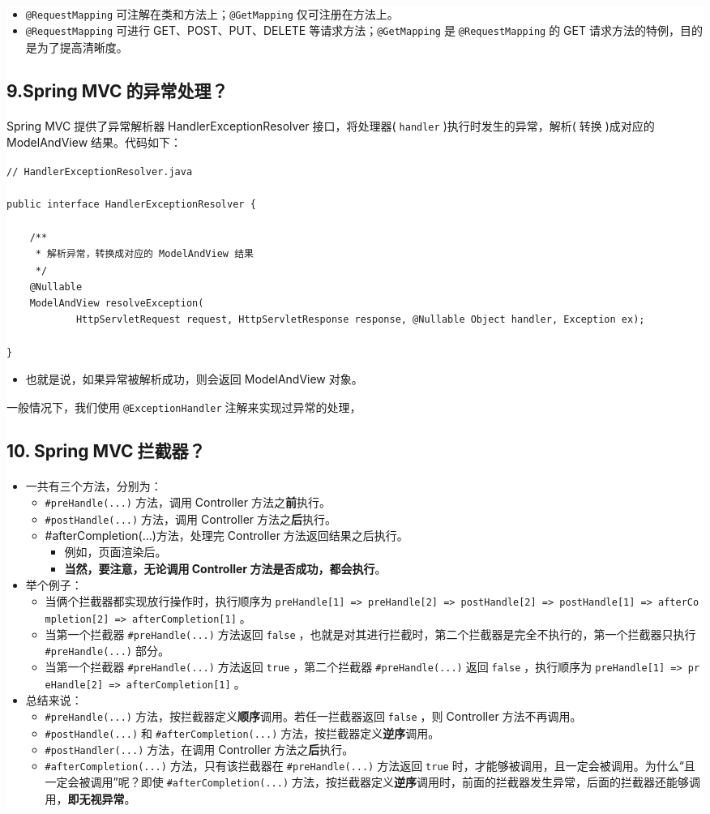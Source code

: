 - `@RequestMapping` 可注解在类和方法上；`@GetMapping` 仅可注册在方法上。
- `@RequestMapping` 可进行 GET、POST、PUT、DELETE 等请求方法；`@GetMapping` 是 `@RequestMapping` 的 GET 请求方法的特例，目的是为了提高清晰度。

## 9.Spring MVC 的异常处理？

Spring MVC 提供了异常解析器 HandlerExceptionResolver 接口，将处理器( `handler` )执行时发生的异常，解析( 转换 )成对应的 ModelAndView 结果。代码如下：

```html
// HandlerExceptionResolver.java

public interface HandlerExceptionResolver {

    /**
     * 解析异常，转换成对应的 ModelAndView 结果
     */
    @Nullable
    ModelAndView resolveException(
            HttpServletRequest request, HttpServletResponse response, @Nullable Object handler, Exception ex);

}
```

- 也就是说，如果异常被解析成功，则会返回 ModelAndView 对象。

一般情况下，我们使用 `@ExceptionHandler` 注解来实现过异常的处理，

## 10. Spring MVC 拦截器？

- 一共有三个方法，分别为：
  - `#preHandle(...)` 方法，调用 Controller 方法之**前**执行。
  - `#postHandle(...)` 方法，调用 Controller 方法之**后**执行。
  - \#afterCompletion(...)方法，处理完 Controller 方法返回结果之后执行。
    - 例如，页面渲染后。
    - **当然，要注意，无论调用 Controller 方法是否成功，都会执行**。
- 举个例子：
  - 当俩个拦截器都实现放行操作时，执行顺序为 `preHandle[1] => preHandle[2] => postHandle[2] => postHandle[1] => afterCompletion[2] => afterCompletion[1]` 。
  - 当第一个拦截器 `#preHandle(...)` 方法返回 `false` ，也就是对其进行拦截时，第二个拦截器是完全不执行的，第一个拦截器只执行 `#preHandle(...)` 部分。
  - 当第一个拦截器 `#preHandle(...)` 方法返回 `true` ，第二个拦截器 `#preHandle(...)` 返回 `false` ，执行顺序为 `preHandle[1] => preHandle[2] => afterCompletion[1]` 。
- 总结来说：
  - `#preHandle(...)` 方法，按拦截器定义**顺序**调用。若任一拦截器返回 `false` ，则 Controller 方法不再调用。
  - `#postHandle(...)` 和 `#afterCompletion(...)` 方法，按拦截器定义**逆序**调用。
  - `#postHandler(...)` 方法，在调用 Controller 方法之**后**执行。
  - `#afterCompletion(...)` 方法，只有该拦截器在 `#preHandle(...)` 方法返回 `true` 时，才能够被调用，且一定会被调用。为什么“且一定会被调用”呢？即使 `#afterCompletion(...)` 方法，按拦截器定义**逆序**调用时，前面的拦截器发生异常，后面的拦截器还能够调用，**即无视异常**。